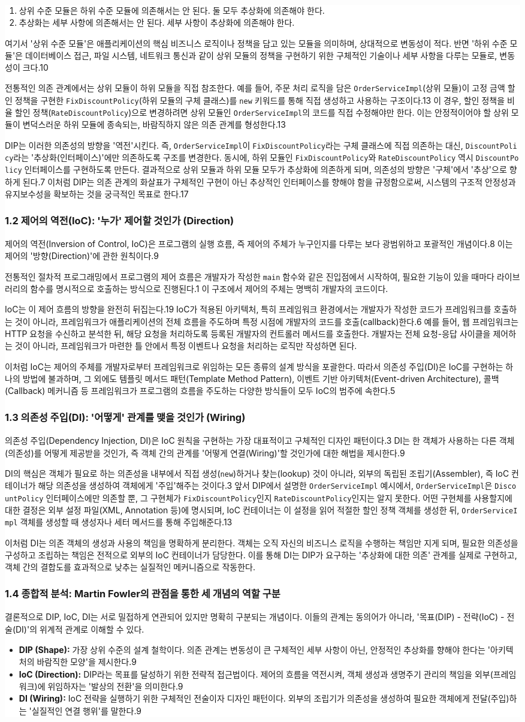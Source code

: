 1. 상위 수준 모듈은 하위 수준 모듈에 의존해서는 안 된다. 둘 모두 추상화에 의존해야 한다.
2. 추상화는 세부 사항에 의존해서는 안 된다. 세부 사항이 추상화에 의존해야 한다.

여기서 '상위 수준 모듈'은 애플리케이션의 핵심 비즈니스 로직이나 정책을 담고 있는 모듈을 의미하며, 상대적으로 변동성이 적다. 반면 '하위 수준 모듈'은 데이터베이스 접근, 파일 시스템, 네트워크 통신과 같이 상위 모듈의 정책을 구현하기 위한 구체적인 기술이나 세부 사항을 다루는 모듈로, 변동성이 크다.10

전통적인 의존 관계에서는 상위 모듈이 하위 모듈을 직접 참조한다. 예를 들어, 주문 처리 로직을 담은 `OrderServiceImpl`(상위 모듈)이 고정 금액 할인 정책을 구현한 `FixDiscountPolicy`(하위 모듈의 구체 클래스)를 `new` 키워드를 통해 직접 생성하고 사용하는 구조이다.13 이 경우, 할인 정책을 비율 할인 정책(`RateDiscountPolicy`)으로 변경하려면 상위 모듈인 `OrderServiceImpl`의 코드를 직접 수정해야만 한다. 이는 안정적이어야 할 상위 모듈이 변덕스러운 하위 모듈에 종속되는, 바람직하지 않은 의존 관계를 형성한다.13

DIP는 이러한 의존성의 방향을 '역전'시킨다. 즉, `OrderServiceImpl`이 `FixDiscountPolicy`라는 구체 클래스에 직접 의존하는 대신, `DiscountPolicy`라는 '추상화(인터페이스)'에만 의존하도록 구조를 변경한다. 동시에, 하위 모듈인 `FixDiscountPolicy`와 `RateDiscountPolicy` 역시 `DiscountPolicy` 인터페이스를 구현하도록 만든다. 결과적으로 상위 모듈과 하위 모듈 모두가 추상화에 의존하게 되며, 의존성의 방향은 '구체'에서 '추상'으로 향하게 된다.7 이처럼 DIP는 의존 관계의 화살표가 구체적인 구현이 아닌 추상적인 인터페이스를 향해야 함을 규정함으로써, 시스템의 구조적 안정성과 유지보수성을 확보하는 것을 궁극적인 목표로 한다.17

### 1.2  제어의 역전(IoC): '누가' 제어할 것인가 (Direction)

제어의 역전(Inversion of Control, IoC)은 프로그램의 실행 흐름, 즉 제어의 주체가 누구인지를 다루는 보다 광범위하고 포괄적인 개념이다.8 이는 제어의 '방향(Direction)'에 관한 원칙이다.9

전통적인 절차적 프로그래밍에서 프로그램의 제어 흐름은 개발자가 작성한 `main` 함수와 같은 진입점에서 시작하여, 필요한 기능이 있을 때마다 라이브러리의 함수를 명시적으로 호출하는 방식으로 진행된다.1 이 구조에서 제어의 주체는 명백히 개발자의 코드이다.

IoC는 이 제어 흐름의 방향을 완전히 뒤집는다.19 IoC가 적용된 아키텍처, 특히 프레임워크 환경에서는 개발자가 작성한 코드가 프레임워크를 호출하는 것이 아니라, 프레임워크가 애플리케이션의 전체 흐름을 주도하며 특정 시점에 개발자의 코드를 호출(callback)한다.6 예를 들어, 웹 프레임워크는 HTTP 요청을 수신하고 분석한 뒤, 해당 요청을 처리하도록 등록된 개발자의 컨트롤러 메서드를 호출한다. 개발자는 전체 요청-응답 사이클을 제어하는 것이 아니라, 프레임워크가 마련한 틀 안에서 특정 이벤트나 요청을 처리하는 로직만 작성하면 된다.

이처럼 IoC는 제어의 주체를 개발자로부터 프레임워크로 위임하는 모든 종류의 설계 방식을 포괄한다. 따라서 의존성 주입(DI)은 IoC를 구현하는 하나의 방법에 불과하며, 그 외에도 템플릿 메서드 패턴(Template Method Pattern), 이벤트 기반 아키텍처(Event-driven Architecture), 콜백(Callback) 메커니즘 등 프레임워크가 프로그램의 흐름을 주도하는 다양한 방식들이 모두 IoC의 범주에 속한다.5

### 1.3  의존성 주입(DI): '어떻게' 관계를 맺을 것인가 (Wiring)

의존성 주입(Dependency Injection, DI)은 IoC 원칙을 구현하는 가장 대표적이고 구체적인 디자인 패턴이다.3 DI는 한 객체가 사용하는 다른 객체(의존성)를 어떻게 제공받을 것인가, 즉 객체 간의 관계를 '어떻게 연결(Wiring)'할 것인가에 대한 해법을 제시한다.9

DI의 핵심은 객체가 필요로 하는 의존성을 내부에서 직접 생성(`new`)하거나 찾는(lookup) 것이 아니라, 외부의 독립된 조립기(Assembler), 즉 IoC 컨테이너가 해당 의존성을 생성하여 객체에게 '주입'해주는 것이다.3 앞서 DIP에서 설명한 `OrderServiceImpl` 예시에서, `OrderServiceImpl`은 `DiscountPolicy` 인터페이스에만 의존할 뿐, 그 구현체가 `FixDiscountPolicy`인지 `RateDiscountPolicy`인지는 알지 못한다. 어떤 구현체를 사용할지에 대한 결정은 외부 설정 파일(XML, Annotation 등)에 명시되며, IoC 컨테이너는 이 설정을 읽어 적절한 할인 정책 객체를 생성한 뒤, `OrderServiceImpl` 객체를 생성할 때 생성자나 세터 메서드를 통해 주입해준다.13

이처럼 DI는 의존 객체의 생성과 사용의 책임을 명확하게 분리한다. 객체는 오직 자신의 비즈니스 로직을 수행하는 책임만 지게 되며, 필요한 의존성을 구성하고 조립하는 책임은 전적으로 외부의 IoC 컨테이너가 담당한다. 이를 통해 DI는 DIP가 요구하는 '추상화에 대한 의존' 관계를 실제로 구현하고, 객체 간의 결합도를 효과적으로 낮추는 실질적인 메커니즘으로 작동한다.

### 1.4  종합적 분석: Martin Fowler의 관점을 통한 세 개념의 역할 구분

결론적으로 DIP, IoC, DI는 서로 밀접하게 연관되어 있지만 명확히 구분되는 개념이다. 이들의 관계는 동의어가 아니라, '목표(DIP) - 전략(IoC) - 전술(DI)'의 위계적 관계로 이해할 수 있다.

- **DIP (Shape):** 가장 상위 수준의 설계 철학이다. 의존 관계는 변동성이 큰 구체적인 세부 사항이 아닌, 안정적인 추상화를 향해야 한다는 '아키텍처의 바람직한 모양'을 제시한다.9
- **IoC (Direction):** DIP라는 목표를 달성하기 위한 전략적 접근법이다. 제어의 흐름을 역전시켜, 객체 생성과 생명주기 관리의 책임을 외부(프레임워크)에 위임하자는 '발상의 전환'을 의미한다.9
- **DI (Wiring):** IoC 전략을 실행하기 위한 구체적인 전술이자 디자인 패턴이다. 외부의 조립기가 의존성을 생성하여 필요한 객체에게 전달(주입)하는 '실질적인 연결 행위'를 말한다.9
